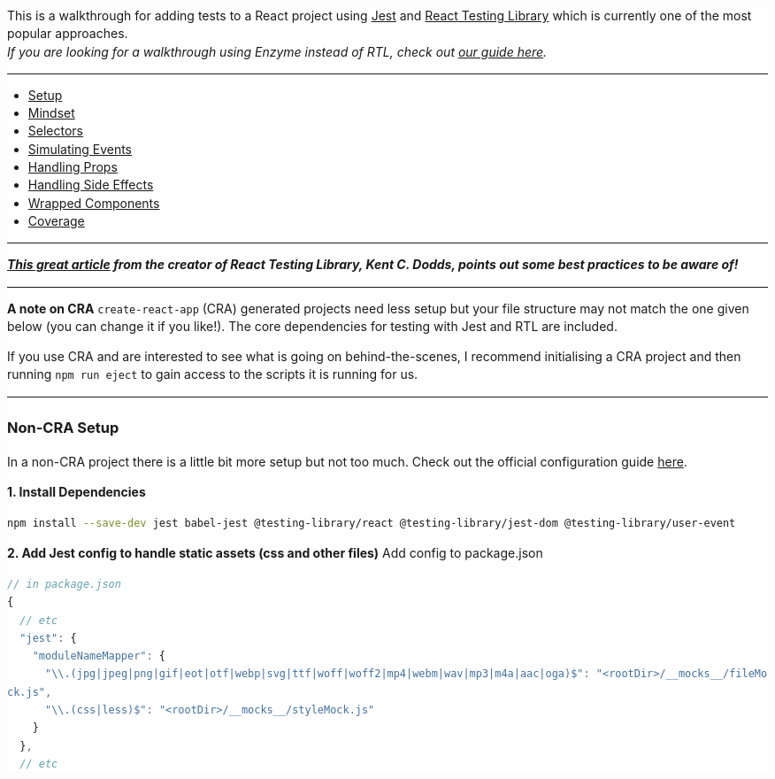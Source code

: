 This is a walkthrough for adding tests to a React project using [Jest](https://jestjs.io/) and [React Testing Library](https://testing-library.com/docs/react-testing-library/intro/) which is currently one of the most popular approaches. \
_If you are looking for a walkthrough using Enzyme instead of RTL, check out [our guide here](https://github.com/getfutureproof/fp_guides_wiki/wiki/Testing-React%3A-Jest-and-Enzyme)._

---

- [Setup](https://github.com/getfutureproof/fp_guides_wiki/wiki/Testing-React%3A-Jest-and-React-Testing-Library)
- [Mindset](https://github.com/getfutureproof/fp_guides_wiki/wiki/Testing-React%3A-Jest-and-React-Testing-Library)
- [Selectors](https://github.com/getfutureproof/fp_guides_wiki/wiki/Testing-React%3A-Jest-and-React-Testing-Library#selecting-elements-in-the-dom-with-screen--bonus-accessibility-enhancements)
- [Simulating Events](https://github.com/getfutureproof/fp_guides_wiki/wiki/Testing-React%3A-Jest-and-React-Testing-Library#simulate-an-event)
- [Handling Props](https://github.com/getfutureproof/fp_guides_wiki/wiki/Testing-React%3A-Jest-and-React-Testing-Library#stubbing-out-props)
- [Handling Side Effects](https://github.com/getfutureproof/fp_guides_wiki/wiki/Testing-React%3A-Jest-and-React-Testing-Library#handling-side-effects)
- [Wrapped Components](https://github.com/getfutureproof/fp_guides_wiki/wiki/Testing-React%3A-Jest-and-React-Testing-Library#wrapped-components)
- [Coverage](https://github.com/getfutureproof/fp_guides_wiki/wiki/Testing-React%3A-Jest-and-React-Testing-Library#displaying-test-coverage)

---

_**[This great article](https://kentcdodds.com/blog/common-mistakes-with-react-testing-library) from the creator of React Testing Library, Kent C. Dodds, points out some best practices to be aware of!**_

---

**A note on CRA**
`create-react-app` (CRA) generated projects need less setup but your file structure may not match the one given below (you can change it if you like!). The core dependencies for testing with Jest and RTL are included.

If you use CRA and are interested to see what is going on behind-the-scenes, I recommend initialising a CRA project and then running `npm run eject` to gain access to the scripts it is running for us.

---

### Non-CRA Setup
In a non-CRA project there is a little bit more setup but not too much. Check out the official configuration guide [here](https://jestjs.io/docs/en/tutorial-react).

**1. Install Dependencies**
```bash
npm install --save-dev jest babel-jest @testing-library/react @testing-library/jest-dom @testing-library/user-event
```

**2. Add Jest config to handle static assets (css and other files)**
Add config to package.json
```js
// in package.json
{
  // etc
  "jest": {
    "moduleNameMapper": {
      "\\.(jpg|jpeg|png|gif|eot|otf|webp|svg|ttf|woff|woff2|mp4|webm|wav|mp3|m4a|aac|oga)$": "<rootDir>/__mocks__/fileMock.js",
      "\\.(css|less)$": "<rootDir>/__mocks__/styleMock.js"
    }
  },
  // etc
```
